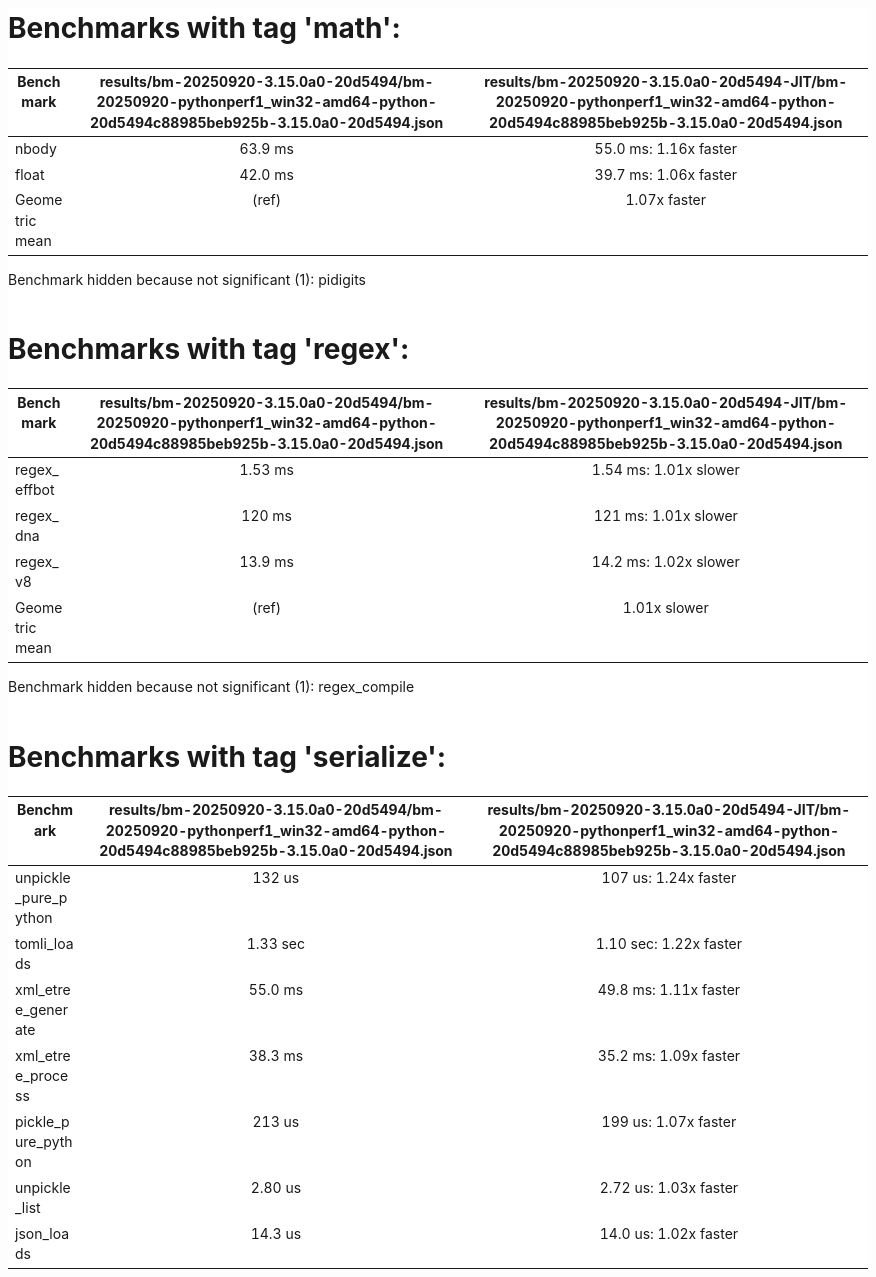 Benchmarks with tag 'math':
===========================

| Benchmark      | results/bm-20250920-3.15.0a0-20d5494/bm-20250920-pythonperf1_win32-amd64-python-20d5494c88985beb925b-3.15.0a0-20d5494.json | results/bm-20250920-3.15.0a0-20d5494-JIT/bm-20250920-pythonperf1_win32-amd64-python-20d5494c88985beb925b-3.15.0a0-20d5494.json |
|----------------|:--------------------------------------------------------------------------------------------------------------------------:|:------------------------------------------------------------------------------------------------------------------------------:|
| nbody          | 63.9 ms                                                                                                                    | 55.0 ms: 1.16x faster                                                                                                          |
| float          | 42.0 ms                                                                                                                    | 39.7 ms: 1.06x faster                                                                                                          |
| Geometric mean | (ref)                                                                                                                      | 1.07x faster                                                                                                                   |

Benchmark hidden because not significant (1): pidigits

Benchmarks with tag 'regex':
============================

| Benchmark      | results/bm-20250920-3.15.0a0-20d5494/bm-20250920-pythonperf1_win32-amd64-python-20d5494c88985beb925b-3.15.0a0-20d5494.json | results/bm-20250920-3.15.0a0-20d5494-JIT/bm-20250920-pythonperf1_win32-amd64-python-20d5494c88985beb925b-3.15.0a0-20d5494.json |
|----------------|:--------------------------------------------------------------------------------------------------------------------------:|:------------------------------------------------------------------------------------------------------------------------------:|
| regex_effbot   | 1.53 ms                                                                                                                    | 1.54 ms: 1.01x slower                                                                                                          |
| regex_dna      | 120 ms                                                                                                                     | 121 ms: 1.01x slower                                                                                                           |
| regex_v8       | 13.9 ms                                                                                                                    | 14.2 ms: 1.02x slower                                                                                                          |
| Geometric mean | (ref)                                                                                                                      | 1.01x slower                                                                                                                   |

Benchmark hidden because not significant (1): regex_compile

Benchmarks with tag 'serialize':
================================

| Benchmark            | results/bm-20250920-3.15.0a0-20d5494/bm-20250920-pythonperf1_win32-amd64-python-20d5494c88985beb925b-3.15.0a0-20d5494.json | results/bm-20250920-3.15.0a0-20d5494-JIT/bm-20250920-pythonperf1_win32-amd64-python-20d5494c88985beb925b-3.15.0a0-20d5494.json |
|----------------------|:--------------------------------------------------------------------------------------------------------------------------:|:------------------------------------------------------------------------------------------------------------------------------:|
| unpickle_pure_python | 132 us                                                                                                                     | 107 us: 1.24x faster                                                                                                           |
| tomli_loads          | 1.33 sec                                                                                                                   | 1.10 sec: 1.22x faster                                                                                                         |
| xml_etree_generate   | 55.0 ms                                                                                                                    | 49.8 ms: 1.11x faster                                                                                                          |
| xml_etree_process    | 38.3 ms                                                                                                                    | 35.2 ms: 1.09x faster                                                                                                          |
| pickle_pure_python   | 213 us                                                                                                                     | 199 us: 1.07x faster                                                                                                           |
| unpickle_list        | 2.80 us                                                                                                                    | 2.72 us: 1.03x faster                                                                                                          |
| json_loads           | 14.3 us                                                                                                                    | 14.0 us: 1.02x faster                                                                                                          |